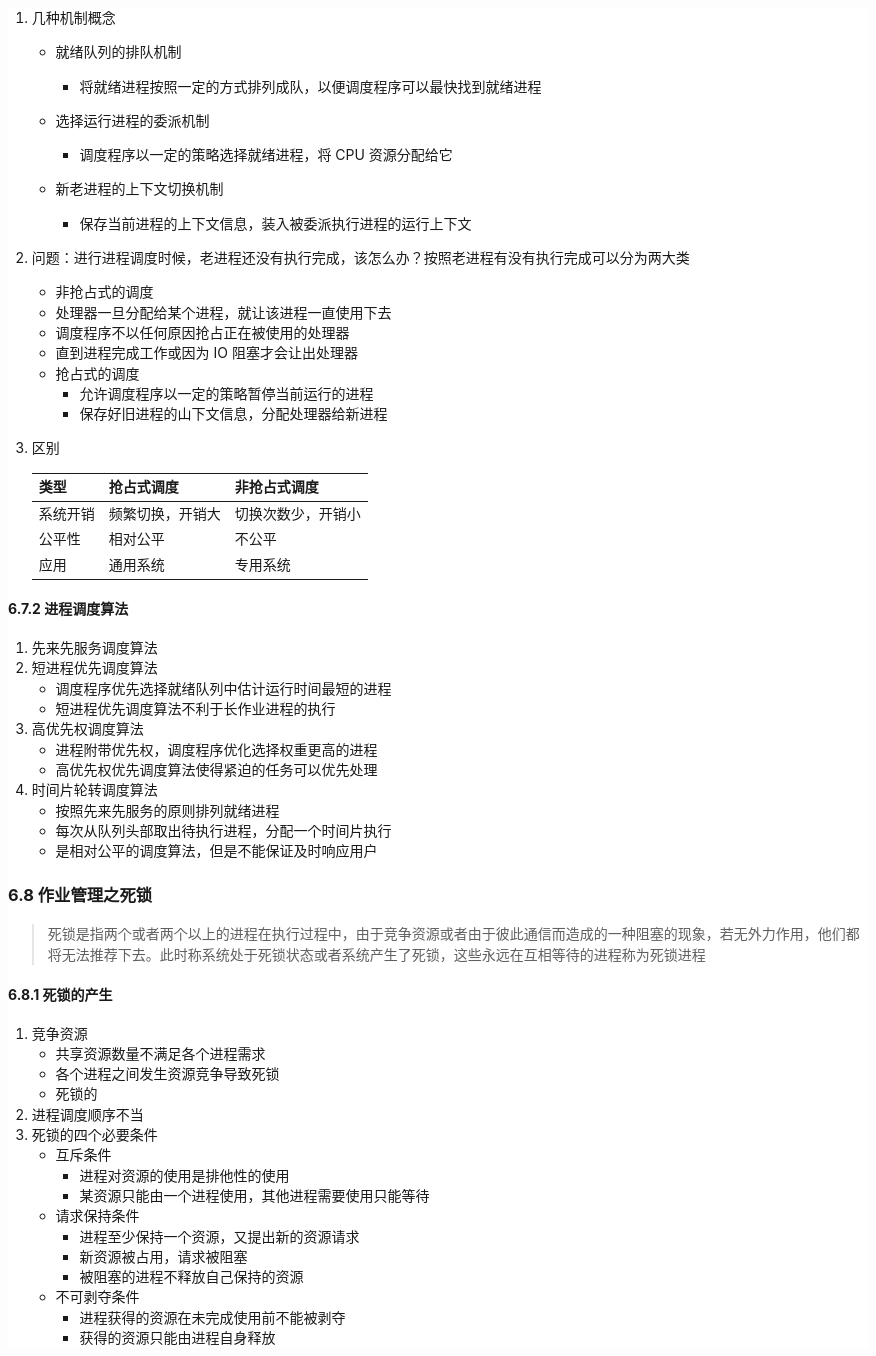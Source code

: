 1. 几种机制概念

    - 就绪队列的排队机制
        - 将就绪进程按照一定的方式排列成队，以便调度程序可以最快找到就绪进程
    - 选择运行进程的委派机制

        - 调度程序以一定的策略选择就绪进程，将 CPU 资源分配给它

    - 新老进程的上下文切换机制
        - 保存当前进程的上下文信息，装入被委派执行进程的运行上下文

2. 问题：进行进程调度时候，老进程还没有执行完成，该怎么办？按照老进程有没有执行完成可以分为两大类

    - 非抢占式的调度
    - 处理器一旦分配给某个进程，就让该进程一直使用下去
    - 调度程序不以任何原因抢占正在被使用的处理器
    - 直到进程完成工作或因为 IO 阻塞才会让出处理器
    - 抢占式的调度
        - 允许调度程序以一定的策略暂停当前运行的进程
        - 保存好旧进程的山下文信息，分配处理器给新进程

3. 区别

   | 类型     | 抢占式调度       | 非抢占式调度       |
      | -------- | ---------------- | ------------------ |
   | 系统开销 | 频繁切换，开销大 | 切换次数少，开销小 |
   | 公平性   | 相对公平         | 不公平             |
   | 应用     | 通用系统         | 专用系统           |

#### 6.7.2 进程调度算法

1. 先来先服务调度算法
2. 短进程优先调度算法
    - 调度程序优先选择就绪队列中估计运行时间最短的进程
    - 短进程优先调度算法不利于长作业进程的执行
3. 高优先权调度算法
    - 进程附带优先权，调度程序优化选择权重更高的进程
    - 高优先权优先调度算法使得紧迫的任务可以优先处理
4. 时间片轮转调度算法
    - 按照先来先服务的原则排列就绪进程
    - 每次从队列头部取出待执行进程，分配一个时间片执行
    - 是相对公平的调度算法，但是不能保证及时响应用户

### 6.8 作业管理之死锁

> 死锁是指两个或者两个以上的进程在执行过程中，由于竞争资源或者由于彼此通信而造成的一种阻塞的现象，若无外力作用，他们都将无法推荐下去。此时称系统处于死锁状态或者系统产生了死锁，这些永远在互相等待的进程称为死锁进程

#### 6.8.1 死锁的产生

1. 竞争资源
    - 共享资源数量不满足各个进程需求
    - 各个进程之间发生资源竞争导致死锁
    - 死锁的
2. 进程调度顺序不当
3. 死锁的四个必要条件
    - 互斥条件
        - 进程对资源的使用是排他性的使用
        - 某资源只能由一个进程使用，其他进程需要使用只能等待
    - 请求保持条件
        - 进程至少保持一个资源，又提出新的资源请求
        - 新资源被占用，请求被阻塞
        - 被阻塞的进程不释放自己保持的资源
    - 不可剥夺条件
        - 进程获得的资源在未完成使用前不能被剥夺
        - 获得的资源只能由进程自身释放